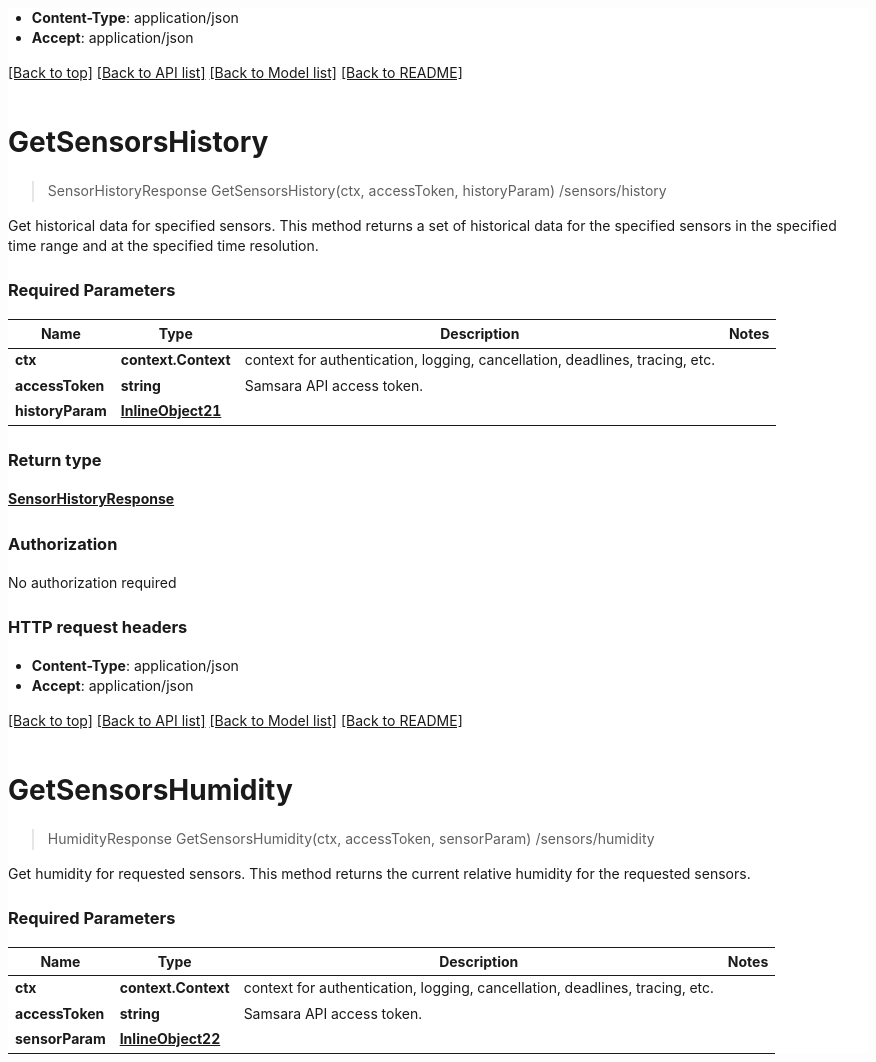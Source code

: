  - **Content-Type**: application/json
 - **Accept**: application/json

[[Back to top]](#) [[Back to API list]](../README.md#documentation-for-api-endpoints) [[Back to Model list]](../README.md#documentation-for-models) [[Back to README]](../README.md)

# **GetSensorsHistory**
> SensorHistoryResponse GetSensorsHistory(ctx, accessToken, historyParam)
/sensors/history

Get historical data for specified sensors. This method returns a set of historical data for the specified sensors in the specified time range and at the specified time resolution.

### Required Parameters

Name | Type | Description  | Notes
------------- | ------------- | ------------- | -------------
 **ctx** | **context.Context** | context for authentication, logging, cancellation, deadlines, tracing, etc.
  **accessToken** | **string**| Samsara API access token. | 
  **historyParam** | [**InlineObject21**](InlineObject21.md)|  | 

### Return type

[**SensorHistoryResponse**](SensorHistoryResponse.md)

### Authorization

No authorization required

### HTTP request headers

 - **Content-Type**: application/json
 - **Accept**: application/json

[[Back to top]](#) [[Back to API list]](../README.md#documentation-for-api-endpoints) [[Back to Model list]](../README.md#documentation-for-models) [[Back to README]](../README.md)

# **GetSensorsHumidity**
> HumidityResponse GetSensorsHumidity(ctx, accessToken, sensorParam)
/sensors/humidity

Get humidity for requested sensors. This method returns the current relative humidity for the requested sensors.

### Required Parameters

Name | Type | Description  | Notes
------------- | ------------- | ------------- | -------------
 **ctx** | **context.Context** | context for authentication, logging, cancellation, deadlines, tracing, etc.
  **accessToken** | **string**| Samsara API access token. | 
  **sensorParam** | [**InlineObject22**](InlineObject22.md)|  | 
